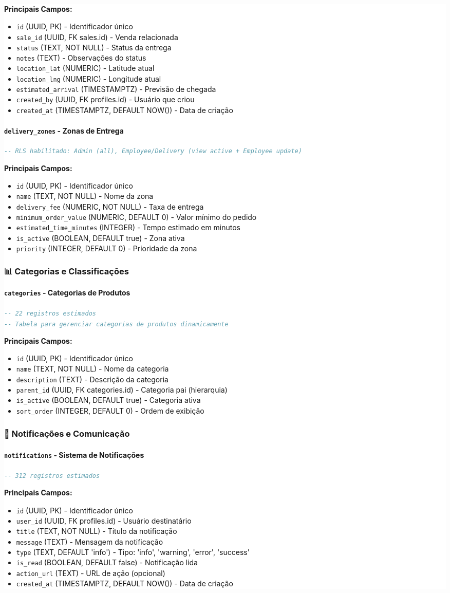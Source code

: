**Principais Campos:**
- `id` (UUID, PK) - Identificador único
- `sale_id` (UUID, FK sales.id) - Venda relacionada
- `status` (TEXT, NOT NULL) - Status da entrega
- `notes` (TEXT) - Observações do status
- `location_lat` (NUMERIC) - Latitude atual
- `location_lng` (NUMERIC) - Longitude atual
- `estimated_arrival` (TIMESTAMPTZ) - Previsão de chegada
- `created_by` (UUID, FK profiles.id) - Usuário que criou
- `created_at` (TIMESTAMPTZ, DEFAULT NOW()) - Data de criação

#### `delivery_zones` - Zonas de Entrega
```sql
-- RLS habilitado: Admin (all), Employee/Delivery (view active + Employee update)
```

**Principais Campos:**
- `id` (UUID, PK) - Identificador único
- `name` (TEXT, NOT NULL) - Nome da zona
- `delivery_fee` (NUMERIC, NOT NULL) - Taxa de entrega
- `minimum_order_value` (NUMERIC, DEFAULT 0) - Valor mínimo do pedido
- `estimated_time_minutes` (INTEGER) - Tempo estimado em minutos
- `is_active` (BOOLEAN, DEFAULT true) - Zona ativa
- `priority` (INTEGER, DEFAULT 0) - Prioridade da zona

### 📊 Categorias e Classificações

#### `categories` - Categorias de Produtos
```sql
-- 22 registros estimados
-- Tabela para gerenciar categorias de produtos dinamicamente
```

**Principais Campos:**
- `id` (UUID, PK) - Identificador único
- `name` (TEXT, NOT NULL) - Nome da categoria
- `description` (TEXT) - Descrição da categoria
- `parent_id` (UUID, FK categories.id) - Categoria pai (hierarquia)
- `is_active` (BOOLEAN, DEFAULT true) - Categoria ativa
- `sort_order` (INTEGER, DEFAULT 0) - Ordem de exibição

### 🔔 Notificações e Comunicação

#### `notifications` - Sistema de Notificações
```sql
-- 312 registros estimados
```

**Principais Campos:**
- `id` (UUID, PK) - Identificador único
- `user_id` (UUID, FK profiles.id) - Usuário destinatário
- `title` (TEXT, NOT NULL) - Título da notificação
- `message` (TEXT) - Mensagem da notificação
- `type` (TEXT, DEFAULT 'info') - Tipo: 'info', 'warning', 'error', 'success'
- `is_read` (BOOLEAN, DEFAULT false) - Notificação lida
- `action_url` (TEXT) - URL de ação (opcional)
- `created_at` (TIMESTAMPTZ, DEFAULT NOW()) - Data de criação
